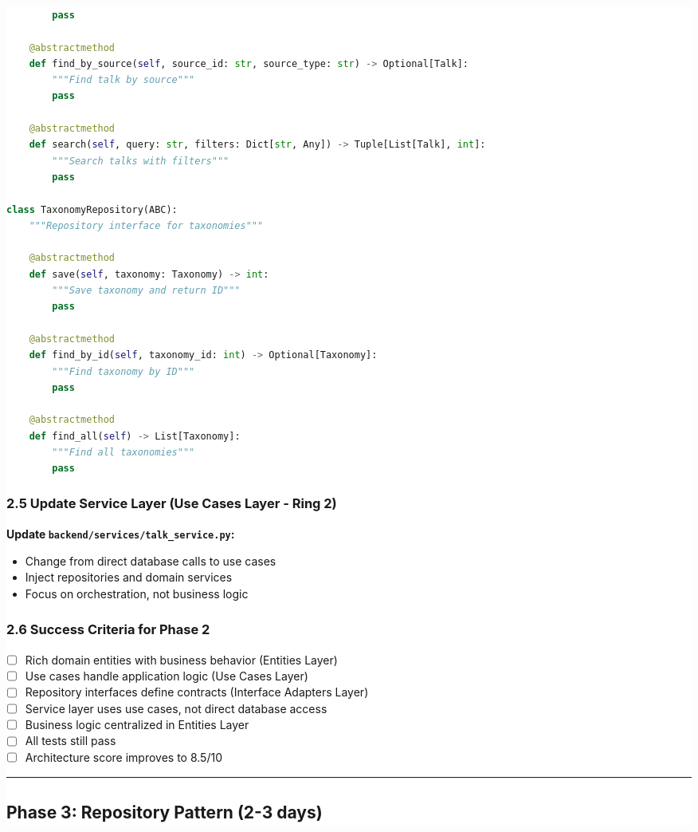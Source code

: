 ```python
        pass

    @abstractmethod
    def find_by_source(self, source_id: str, source_type: str) -> Optional[Talk]:
        """Find talk by source"""
        pass

    @abstractmethod
    def search(self, query: str, filters: Dict[str, Any]) -> Tuple[List[Talk], int]:
        """Search talks with filters"""
        pass

class TaxonomyRepository(ABC):
    """Repository interface for taxonomies"""

    @abstractmethod
    def save(self, taxonomy: Taxonomy) -> int:
        """Save taxonomy and return ID"""
        pass

    @abstractmethod
    def find_by_id(self, taxonomy_id: int) -> Optional[Taxonomy]:
        """Find taxonomy by ID"""
        pass

    @abstractmethod
    def find_all(self) -> List[Taxonomy]:
        """Find all taxonomies"""
        pass
```

### 2.5 Update Service Layer (Use Cases Layer - Ring 2)

**Update `backend/services/talk_service.py`:**

- Change from direct database calls to use cases
- Inject repositories and domain services
- Focus on orchestration, not business logic

### 2.6 Success Criteria for Phase 2

- [ ] Rich domain entities with business behavior (Entities Layer)
- [ ] Use cases handle application logic (Use Cases Layer)
- [ ] Repository interfaces define contracts (Interface Adapters Layer)
- [ ] Service layer uses use cases, not direct database access
- [ ] Business logic centralized in Entities Layer
- [ ] All tests still pass
- [ ] Architecture score improves to 8.5/10

---

## Phase 3: Repository Pattern (2-3 days)
